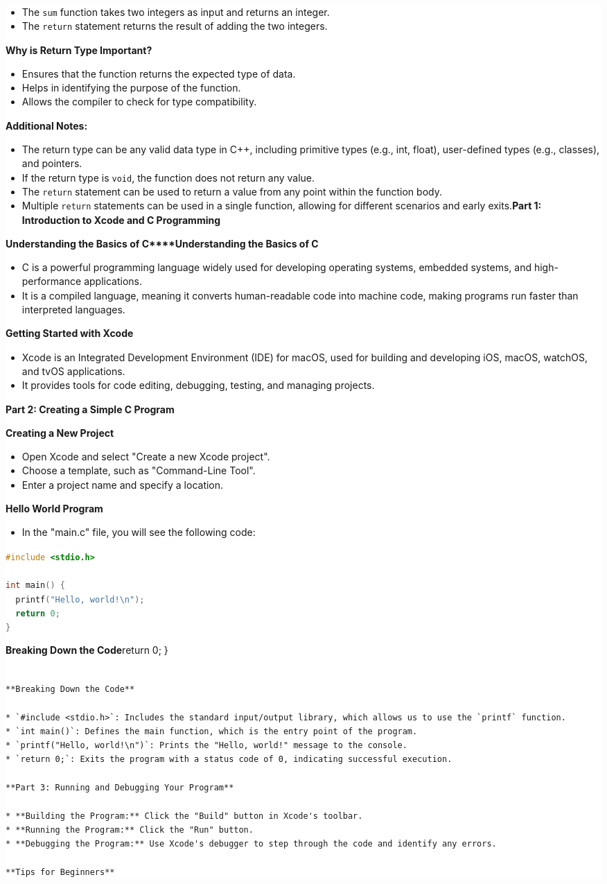 * The `sum` function takes two integers as input and returns an integer.
* The `return` statement returns the result of adding the two integers.

**Why is Return Type Important?**

* Ensures that the function returns the expected type of data.
* Helps in identifying the purpose of the function.
* Allows the compiler to check for type compatibility.

**Additional Notes:**

* The return type can be any valid data type in C++, including primitive types (e.g., int, float), user-defined types (e.g., classes), and pointers.
* If the return type is `void`, the function does not return any value.
* The `return` statement can be used to return a value from any point within the function body.
* Multiple `return` statements can be used in a single function, allowing for different scenarios and early exits.**Part 1: Introduction to Xcode and C Programming**

**Understanding the Basics of C****Understanding the Basics of C**

* C is a powerful programming language widely used for developing operating systems, embedded systems, and high-performance applications.
* It is a compiled language, meaning it converts human-readable code into machine code, making programs run faster than interpreted languages.

**Getting Started with Xcode**

* Xcode is an Integrated Development Environment (IDE) for macOS, used for building and developing iOS, macOS, watchOS, and tvOS applications.
* It provides tools for code editing, debugging, testing, and managing projects.

**Part 2: Creating a Simple C Program**

**Creating a New Project**

* Open Xcode and select "Create a new Xcode project".
* Choose a template, such as "Command-Line Tool".
* Enter a project name and specify a location.

**Hello World Program**

* In the "main.c" file, you will see the following code:

```c
#include <stdio.h>

int main() {
  printf("Hello, world!\n");
  return 0;
}
```

**Breaking Down the Code**return 0;
}
```

**Breaking Down the Code**

* `#include <stdio.h>`: Includes the standard input/output library, which allows us to use the `printf` function.
* `int main()`: Defines the main function, which is the entry point of the program.
* `printf("Hello, world!\n")`: Prints the "Hello, world!" message to the console.
* `return 0;`: Exits the program with a status code of 0, indicating successful execution.

**Part 3: Running and Debugging Your Program**

* **Building the Program:** Click the "Build" button in Xcode's toolbar.
* **Running the Program:** Click the "Run" button.
* **Debugging the Program:** Use Xcode's debugger to step through the code and identify any errors.

**Tips for Beginners**
```